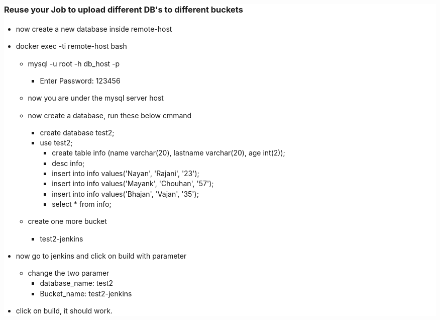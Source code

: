 ### Reuse your Job to upload different DB's to different buckets

- now create a new database inside remote-host
- docker exec -ti remote-host bash
  - mysql -u root -h db_host -p
    - Enter Password: 123456
  - now you are under the mysql server host
  - now create a database, run these below cmmand

    - create database test2;
    - use test2;
      - create table info (name varchar(20), lastname varchar(20), age int(2));
      - desc info;
      - insert into info values('Nayan', 'Rajani', '23');
      - insert into info values('Mayank', 'Chouhan', '57');
      - insert into info values('Bhajan', 'Vajan', '35');
      - select * from info;

  - create one more bucket
    - test2-jenkins

- now go to jenkins and click on build with parameter
  - change the two paramer
    - database_name: test2
    - Bucket_name: test2-jenkins
- click on build, it should work.
